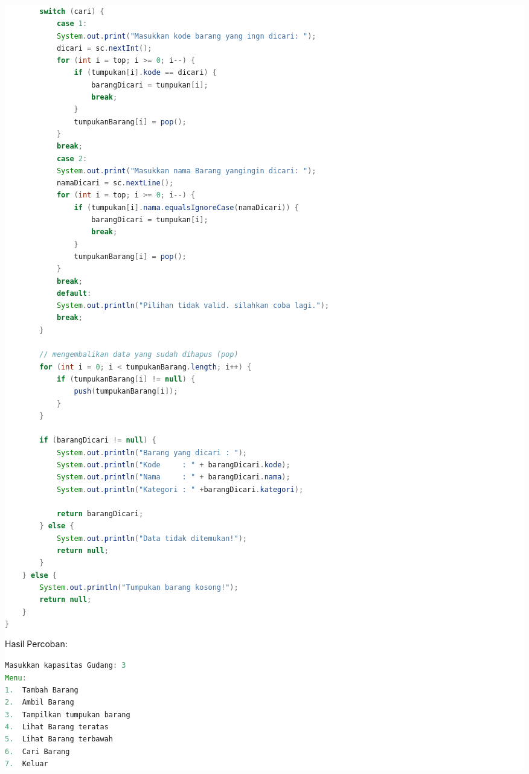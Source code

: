```java
        switch (cari) {
            case 1:
            System.out.print("Masukkan kode barang yang ingn dicari: ");
            dicari = sc.nextInt();
            for (int i = top; i >= 0; i--) {                
                if (tumpukan[i].kode == dicari) {
                    barangDicari = tumpukan[i];
                    break;
                }
                tumpukanBarang[i] = pop();
            }
            break;
            case 2:
            System.out.print("Masukkan nama Barang yangingin dicari: ");
            namaDicari = sc.nextLine();
            for (int i = top; i >= 0; i--) {               
                if (tumpukan[i].nama.equalsIgnoreCase(namaDicari)) {
                    barangDicari = tumpukan[i];
                    break;
                }
                tumpukanBarang[i] = pop();
            }
            break;
            default:
            System.out.println("Pilihan tidak valid. silahkan coba lagi.");
            break;
        }

        // mengembalikan data yang sudah dihapus (pop)
        for (int i = 0; i < tumpukanBarang.length; i++) {
            if (tumpukanBarang[i] != null) {
                push(tumpukanBarang[i]);
            }
        }
        
        if (barangDicari != null) {
            System.out.println("Barang yang dicari : ");
            System.out.println("Kode     : " + barangDicari.kode);
            System.out.println("Nama     : " + barangDicari.nama);
            System.out.println("Kategori : " +barangDicari.kategori);
            
            return barangDicari;
        } else {
            System.out.println("Data tidak ditemukan!");
            return null;
        }
    } else {
        System.out.println("Tumpukan barang kosong!");
        return null;
    }  
} 
```
Hasil Percoban: <br>
```java
Masukkan kapasitas Gudang: 3       
Menu:
1.  Tambah Barang
2.  Ambil Barang
3.  Tampilkan tumpukan barang
4.  Lihat Barang teratas
5.  Lihat Barang terbawah
6.  Cari Barang
7.  Keluar
```